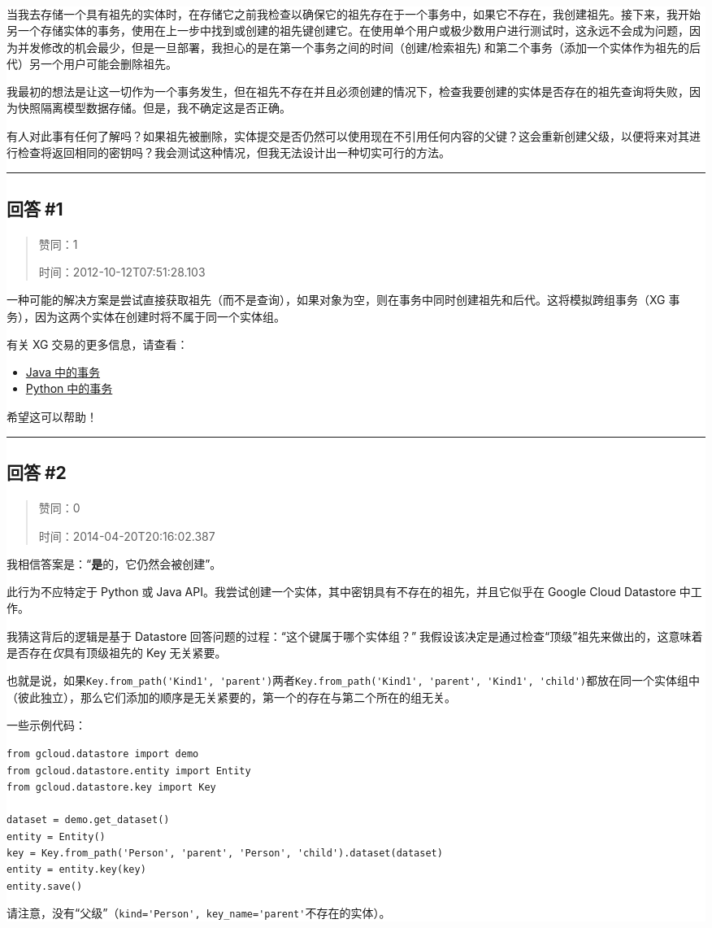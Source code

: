 当我去存储一个具有祖先的实体时，在存储它之前我检查以确保它的祖先存在于一个事务中，如果它不存在，我创建祖先。接下来，我开始另一个存储实体的事务，使用在上一步中找到或创建的祖先键创建它。在使用单个用户或极少数用户进行测试时，这永远不会成为问题，因为并发修改的机会最少，但是一旦部署，我担心的是在第一个事务之间的时间（创建/检索祖先) 和第二个事务（添加一个实体作为祖先的后代）另一个用户可能会删除祖先。

我最初的想法是让这一切作为一个事务发生，但在祖先不存在并且必须创建的情况下，检查我要创建的实体是否存在的祖先查询将失败，因为快照隔离模型数据存储。但是，我不确定这是否正确。

有人对此事有任何了解吗？如果祖先被删除，实体提交是否仍然可以使用现在不引用任何内容的父键？这会重新创建父级，以便将来对其进行检查将返回相同的密钥吗？我会测试这种情况，但我无法设计出一种切实可行的方法。

* * *

## 回答 #1

> 赞同：1
> 
> 时间：2012-10-12T07:51:28.103

一种可能的解决方案是尝试直接获取祖先（而不是查询），如果对象为空，则在事务中同时创建祖先和后代。这将模拟跨组事务（XG 事务），因为这两个实体在创建时将不属于同一个实体组。

有关 XG 交易的更多信息，请查看：

*   [Java 中的事务](https://developers.google.com/appengine/docs/java/datastore/transactions)
*   [Python 中的事务](https://developers.google.com/appengine/docs/python/datastore/transactions)

希望这可以帮助！

* * *

## 回答 #2

> 赞同：0
> 
> 时间：2014-04-20T20:16:02.387

我相信答案是：“**是**的，它仍然会被创建”。

此行为不应特定于 Python 或 Java API。我尝试创建一个实体，其中密钥具有不存在的祖先，并且它似乎在 Google Cloud Datastore 中工作。

我猜这背后的逻辑是基于 Datastore 回答问题的过程：“这个键属于哪个实体组？” 我假设该决定是通过检查“顶级”祖先来做出的，这意味着是否存在*仅*具有顶级祖先的 Key 无关紧要。

也就是说，如果`Key.from_path('Kind1', 'parent')`两者`Key.from_path('Kind1', 'parent', 'Kind1', 'child')`都放在同一个实体组中（彼此独立），那么它们添加的顺序是无关紧要的，第一个的存在与第二个所在的组无关。

一些示例代码：

```
from gcloud.datastore import demo
from gcloud.datastore.entity import Entity
from gcloud.datastore.key import Key

dataset = demo.get_dataset()
entity = Entity()
key = Key.from_path('Person', 'parent', 'Person', 'child').dataset(dataset)
entity = entity.key(key)
entity.save() 
```

请注意，没有“父级”（`kind='Person', key_name='parent'`不存在的实体）。
